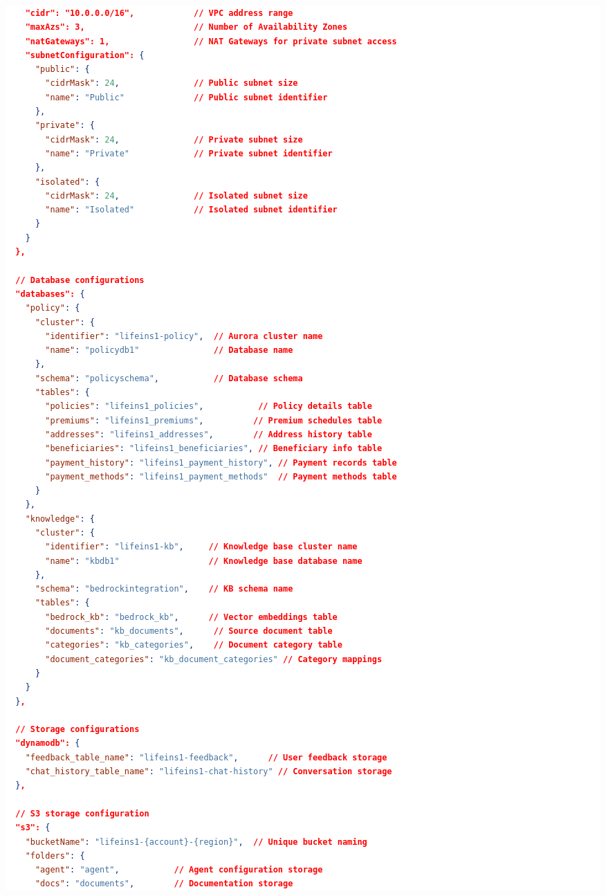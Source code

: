 ```json
    "cidr": "10.0.0.0/16",            // VPC address range
    "maxAzs": 3,                      // Number of Availability Zones
    "natGateways": 1,                 // NAT Gateways for private subnet access
    "subnetConfiguration": {
      "public": {
        "cidrMask": 24,               // Public subnet size
        "name": "Public"              // Public subnet identifier
      },
      "private": {
        "cidrMask": 24,               // Private subnet size
        "name": "Private"             // Private subnet identifier
      },
      "isolated": {
        "cidrMask": 24,               // Isolated subnet size
        "name": "Isolated"            // Isolated subnet identifier
      }
    }
  },

  // Database configurations
  "databases": {
    "policy": {
      "cluster": {
        "identifier": "lifeins1-policy",  // Aurora cluster name
        "name": "policydb1"               // Database name
      },
      "schema": "policyschema",           // Database schema
      "tables": {
        "policies": "lifeins1_policies",           // Policy details table
        "premiums": "lifeins1_premiums",          // Premium schedules table
        "addresses": "lifeins1_addresses",        // Address history table
        "beneficiaries": "lifeins1_beneficiaries", // Beneficiary info table
        "payment_history": "lifeins1_payment_history", // Payment records table
        "payment_methods": "lifeins1_payment_methods"  // Payment methods table
      }
    },
    "knowledge": {
      "cluster": {
        "identifier": "lifeins1-kb",     // Knowledge base cluster name
        "name": "kbdb1"                  // Knowledge base database name
      },
      "schema": "bedrockintegration",    // KB schema name
      "tables": {
        "bedrock_kb": "bedrock_kb",      // Vector embeddings table
        "documents": "kb_documents",      // Source document table
        "categories": "kb_categories",    // Document category table
        "document_categories": "kb_document_categories" // Category mappings
      }
    }
  },

  // Storage configurations
  "dynamodb": {
    "feedback_table_name": "lifeins1-feedback",      // User feedback storage
    "chat_history_table_name": "lifeins1-chat-history" // Conversation storage
  },

  // S3 storage configuration
  "s3": {
    "bucketName": "lifeins1-{account}-{region}",  // Unique bucket naming
    "folders": {
      "agent": "agent",           // Agent configuration storage
      "docs": "documents",        // Documentation storage
```